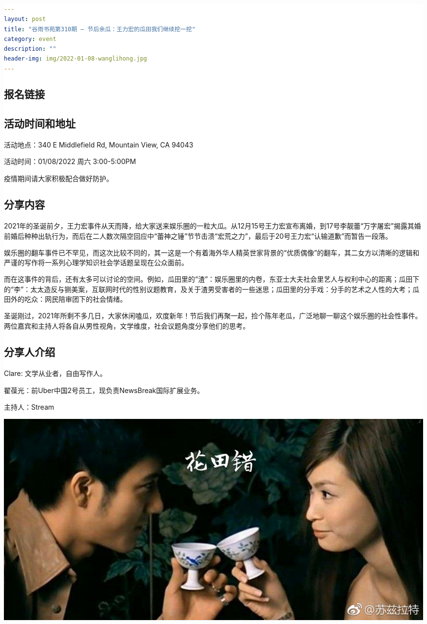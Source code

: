 ```yaml
---
layout: post
title: "谷雨书苑第310期 — 节后余瓜：王力宏的瓜田我们继续挖一挖"
category: event
description: ""
header-img: img/2022-01-08-wanglihong.jpg
---
```


## 报名链接
<div style="width:100%; text-align:left;" ><iframe src="//eventbrite.com/tickets-external?eid=234025395257&ref=etckt" frameborder="0" height="600" width="100%" vspace="0" hspace="0" marginheight="5" marginwidth="5" scrolling="auto" allowtransparency="true"></iframe></div>

## 活动时间和地址
活动地点：340 E Middlefield Rd, Mountain View, CA 94043

活动时间：01/08/2022 周六 3:00-5:00PM

疫情期间请大家积极配合做好防护。

## 分享内容
2021年的圣诞前夕，王力宏事件从天而降，给大家送来娱乐圈的一粒大瓜。从12月15号王力宏宣布离婚，到17号李靓蕾“万字屠宏”揭露其婚前婚后种种出轨行为，而后在二人数次隔空回应中“蕾神之锤”节节击溃“宏荒之力”，最后于20号王力宏“认输道歉”而暂告一段落。

娱乐圈的翻车事件已不罕见，而这次比较不同的，其一这是一个有着海外华人精英世家背景的“优质偶像”的翻车，其二女方以清晰的逻辑和严谨的写作将一系列心理学知识社会学话题呈现在公众面前。

而在这事件的背后，还有太多可以讨论的空间。例如，瓜田里的“渣”：娱乐圈里的内卷，东亚士大夫社会里艺人与权利中心的距离；瓜田下的“李”：太太造反与铡美案，互联网时代的性别议题教育，及关于渣男受害者的一些迷思；瓜田里的分手戏：分手的艺术之人性的大考；瓜田外的吃众：网民陪审团下的社会情绪。

圣诞刚过，2021年所剩不多几日，大家休闲嗑瓜，欢度新年！节后我们再聚一起，捡个陈年老瓜，广泛地聊一聊这个娱乐圈的社会性事件。两位嘉宾和主持人将各自从男性视角，文学维度，社会议题角度分享他们的思考。

## 分享人介绍
Clare: 文学从业者，自由写作人。

翟葆光：前Uber中国2号员工，现负责NewsBreak国际扩展业务。

主持人：Stream

<img src="/img/2022-01-08-wanglihong.jpg" align="center" width="100%" >
